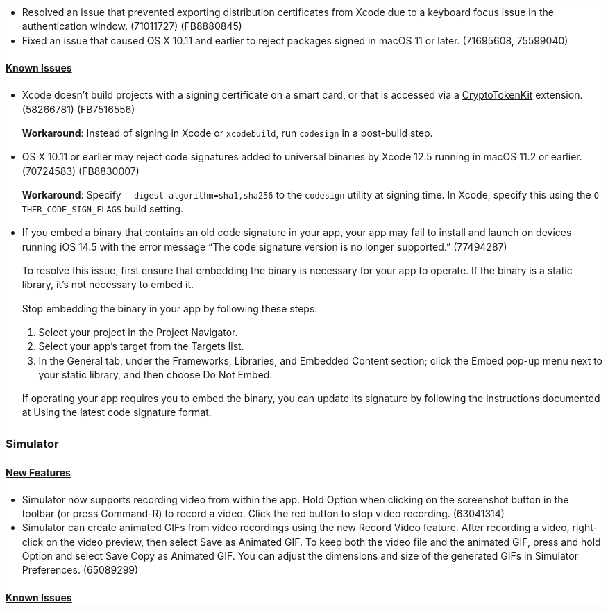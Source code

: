- Resolved an issue that prevented exporting distribution certificates from Xcode due to a keyboard focus issue in the authentication window. (71011727) (FB8880845)
- Fixed an issue that caused OS X 10.11 and earlier to reject packages signed in macOS 11 or later. (71695608, 75599040)

#### [Known Issues](https://developer.apple.com/documentation/xcode-release-notes/xcode-12_5-release-notes#Known-Issues)

- Xcode doesn’t build projects with a signing certificate on a smart card, or that is accessed via a [CryptoTokenKit](https://developer.apple.com/documentation/CryptoTokenKit) extension. (58266781) (FB7516556)

  **Workaround**: Instead of signing in Xcode or `xcodebuild`, run `codesign` in a post-build step.
- OS X 10.11 or earlier may reject code signatures added to universal binaries by Xcode 12.5 running in macOS 11.2 or earlier. (70724583) (FB8830007)

  **Workaround**: Specify `--digest-algorithm=sha1,sha256` to the `codesign` utility at signing time. In Xcode, specify this using the `OTHER_CODE_SIGN_FLAGS` build setting.
- If you embed a binary that contains an old code signature in your app, your app may fail to install and launch on devices running iOS 14.5 with the error message “The code signature version is no longer supported.” (77494287)

  To resolve this issue, first ensure that embedding the binary is necessary for your app to operate. If the binary is a static library, it’s not necessary to embed it.

  Stop embedding the binary in your app by following these steps:

  1. Select your project in the Project Navigator.
  2. Select your app’s target from the Targets list.
  3. In the General tab, under the Frameworks, Libraries, and Embedded Content section; click the Embed pop-up menu next to your static library, and then choose Do Not Embed.

  If operating your app requires you to embed the binary, you can update its signature by following the instructions documented at [Using the latest code signature format](https://developer.apple.com/documentation/Xcode/using-the-latest-code-signature-format).

### [Simulator](https://developer.apple.com/documentation/xcode-release-notes/xcode-12_5-release-notes#Simulator)

#### [New Features](https://developer.apple.com/documentation/xcode-release-notes/xcode-12_5-release-notes#New-Features)

- Simulator now supports recording video from within the app. Hold Option when clicking on the screenshot button in the toolbar (or press Command-R) to record a video. Click the red button to stop video recording. (63041314)
- Simulator can create animated GIFs from video recordings using the new Record Video feature. After recording a video, right-click on the video preview, then select Save as Animated GIF. To keep both the video file and the animated GIF, press and hold Option and select Save Copy as Animated GIF. You can adjust the dimensions and size of the generated GIFs in Simulator Preferences. (65089299)

#### [Known Issues](https://developer.apple.com/documentation/xcode-release-notes/xcode-12_5-release-notes#Known-Issues)
